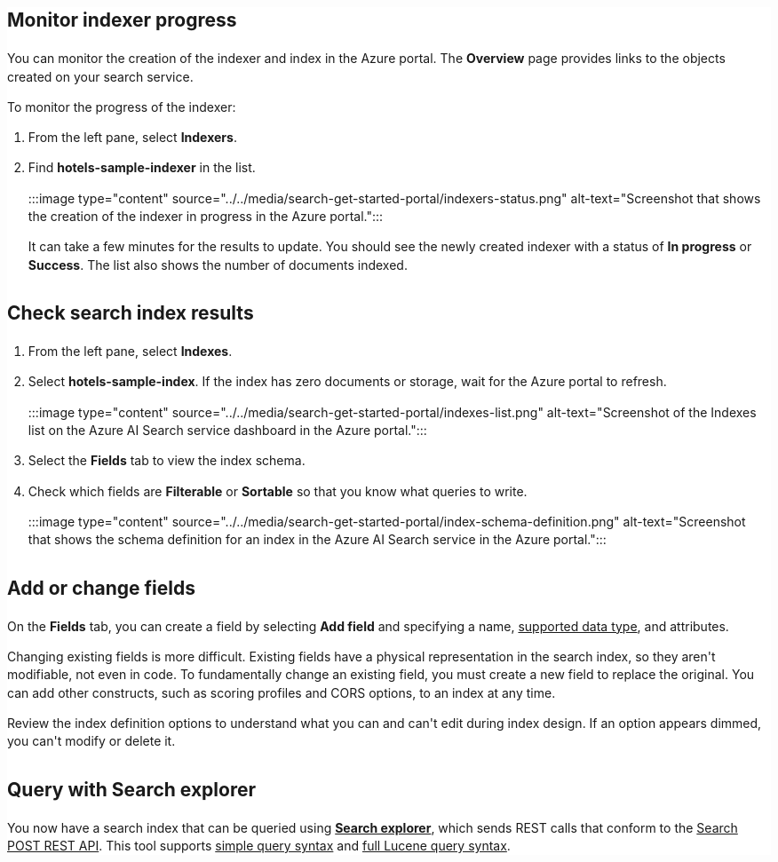 ## Monitor indexer progress

You can monitor the creation of the indexer and index in the Azure portal. The **Overview** page provides links to the objects created on your search service.

To monitor the progress of the indexer:

1. From the left pane, select **Indexers**.

1. Find **hotels-sample-indexer** in the list.

   :::image type="content" source="../../media/search-get-started-portal/indexers-status.png" alt-text="Screenshot that shows the creation of the indexer in progress in the Azure portal.":::

   It can take a few minutes for the results to update. You should see the newly created indexer with a status of **In progress** or **Success**. The list also shows the number of documents indexed.

## Check search index results

1. From the left pane, select **Indexes**.

1. Select **hotels-sample-index**. If the index has zero documents or storage, wait for the Azure portal to refresh.

   :::image type="content" source="../../media/search-get-started-portal/indexes-list.png" alt-text="Screenshot of the Indexes list on the Azure AI Search service dashboard in the Azure portal.":::

1. Select the **Fields** tab to view the index schema.

1. Check which fields are **Filterable** or **Sortable** so that you know what queries to write.

   :::image type="content" source="../../media/search-get-started-portal/index-schema-definition.png" alt-text="Screenshot that shows the schema definition for an index in the Azure AI Search service in the Azure portal.":::

## Add or change fields

On the **Fields** tab, you can create a field by selecting **Add field** and specifying a name, [supported data type](/rest/api/searchservice/supported-data-types), and attributes.

Changing existing fields is more difficult. Existing fields have a physical representation in the search index, so they aren't modifiable, not even in code. To fundamentally change an existing field, you must create a new field to replace the original. You can add other constructs, such as scoring profiles and CORS options, to an index at any time.

Review the index definition options to understand what you can and can't edit during index design. If an option appears dimmed, you can't modify or delete it.

## Query with Search explorer

You now have a search index that can be queried using [**Search explorer**](../../search-explorer.md), which sends REST calls that conform to the [Search POST REST API](/rest/api/searchservice/documents/search-post?view=rest-searchservice-2024-05-01-preview&preserve-view=true). This tool supports [simple query syntax](/rest/api/searchservice/simple-query-syntax-in-azure-search) and [full Lucene query syntax](/rest/api/searchservice/lucene-query-syntax-in-azure-search).
